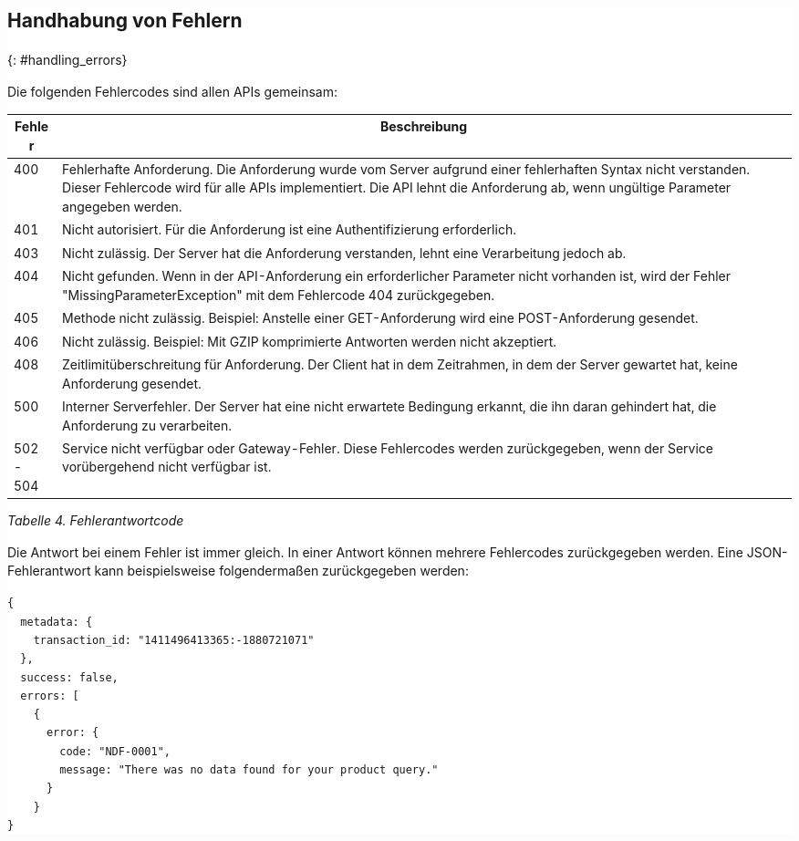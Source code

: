 ## Handhabung von Fehlern
{: #handling_errors}

Die folgenden Fehlercodes sind allen APIs gemeinsam:

|**Fehler** |**Beschreibung**                                    |
|----------|---------------------------------------------------|
|400       |Fehlerhafte Anforderung. Die Anforderung wurde vom Server aufgrund einer fehlerhaften Syntax nicht verstanden. Dieser Fehlercode wird für alle APIs implementiert. Die API lehnt die Anforderung ab, wenn ungültige Parameter angegeben werden.|
|401       |Nicht autorisiert. Für die Anforderung ist eine Authentifizierung erforderlich.|
|403       |Nicht zulässig. Der Server hat die Anforderung verstanden, lehnt eine Verarbeitung jedoch ab.|
|404       |Nicht gefunden. Wenn in der API-Anforderung ein erforderlicher Parameter nicht vorhanden ist, wird der Fehler "MissingParameterException" mit dem Fehlercode 404 zurückgegeben.|
|405       |Methode nicht zulässig. Beispiel: Anstelle einer GET-Anforderung wird eine POST-Anforderung gesendet.|
|406       |Nicht zulässig. Beispiel: Mit GZIP komprimierte Antworten werden nicht akzeptiert.|
|408       |Zeitlimitüberschreitung für Anforderung. Der Client hat in dem Zeitrahmen, in dem der Server gewartet hat, keine Anforderung gesendet.|
|500       |Interner Serverfehler. Der Server hat eine nicht erwartete Bedingung erkannt, die ihn daran gehindert hat, die Anforderung zu verarbeiten.|
|502 - 504   |Service nicht verfügbar oder Gateway-Fehler. Diese Fehlercodes werden zurückgegeben, wenn der Service vorübergehend nicht verfügbar ist.|
*Tabelle 4. Fehlerantwortcode*

Die Antwort bei einem Fehler ist immer gleich. In einer Antwort können mehrere Fehlercodes zurückgegeben werden.
Eine JSON-Fehlerantwort kann beispielsweise folgendermaßen zurückgegeben werden:

```
{
  metadata: {
    transaction_id: "1411496413365:-1880721071"
  },
  success: false,
  errors: [
    {
      error: {
        code: "NDF-0001",
        message: "There was no data found for your product query."
      }
    }
}
```
